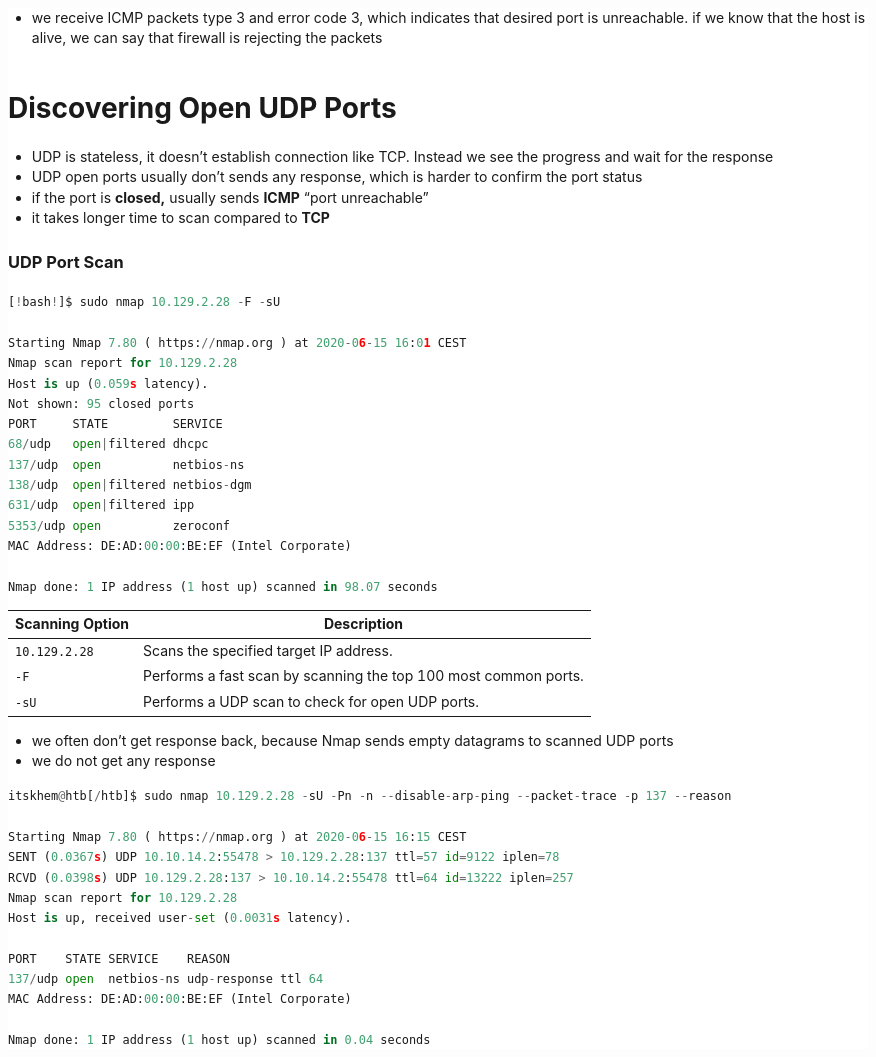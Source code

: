 - we receive ICMP packets type 3  and error code 3, which indicates that desired port is unreachable. if we know that the host is alive, we can say that firewall is rejecting the packets

# **Discovering Open UDP Ports**

- UDP is stateless, it doesn’t establish connection like TCP. Instead we see the progress and wait for the response
- UDP open ports usually don’t sends any response, which is harder to confirm the port status
- if the port is **closed,** usually sends **ICMP** “port unreachable”
- it takes longer time to scan compared to **TCP**

### **UDP Port Scan**

```python
[!bash!]$ sudo nmap 10.129.2.28 -F -sU

Starting Nmap 7.80 ( https://nmap.org ) at 2020-06-15 16:01 CEST
Nmap scan report for 10.129.2.28
Host is up (0.059s latency).
Not shown: 95 closed ports
PORT     STATE         SERVICE
68/udp   open|filtered dhcpc
137/udp  open          netbios-ns
138/udp  open|filtered netbios-dgm
631/udp  open|filtered ipp
5353/udp open          zeroconf
MAC Address: DE:AD:00:00:BE:EF (Intel Corporate)

Nmap done: 1 IP address (1 host up) scanned in 98.07 seconds
```

| **Scanning Option** | **Description** |
| --- | --- |
| `10.129.2.28` | Scans the specified target IP address. |
| `-F` | Performs a fast scan by scanning the top 100 most common ports. |
| `-sU` | Performs a UDP scan to check for open UDP ports. |
- we often don’t get response back, because Nmap sends empty datagrams to scanned UDP ports
- we do not get any response

```python
itskhem@htb[/htb]$ sudo nmap 10.129.2.28 -sU -Pn -n --disable-arp-ping --packet-trace -p 137 --reason 

Starting Nmap 7.80 ( https://nmap.org ) at 2020-06-15 16:15 CEST
SENT (0.0367s) UDP 10.10.14.2:55478 > 10.129.2.28:137 ttl=57 id=9122 iplen=78
RCVD (0.0398s) UDP 10.129.2.28:137 > 10.10.14.2:55478 ttl=64 id=13222 iplen=257
Nmap scan report for 10.129.2.28
Host is up, received user-set (0.0031s latency).

PORT    STATE SERVICE    REASON
137/udp open  netbios-ns udp-response ttl 64
MAC Address: DE:AD:00:00:BE:EF (Intel Corporate)

Nmap done: 1 IP address (1 host up) scanned in 0.04 seconds
```
